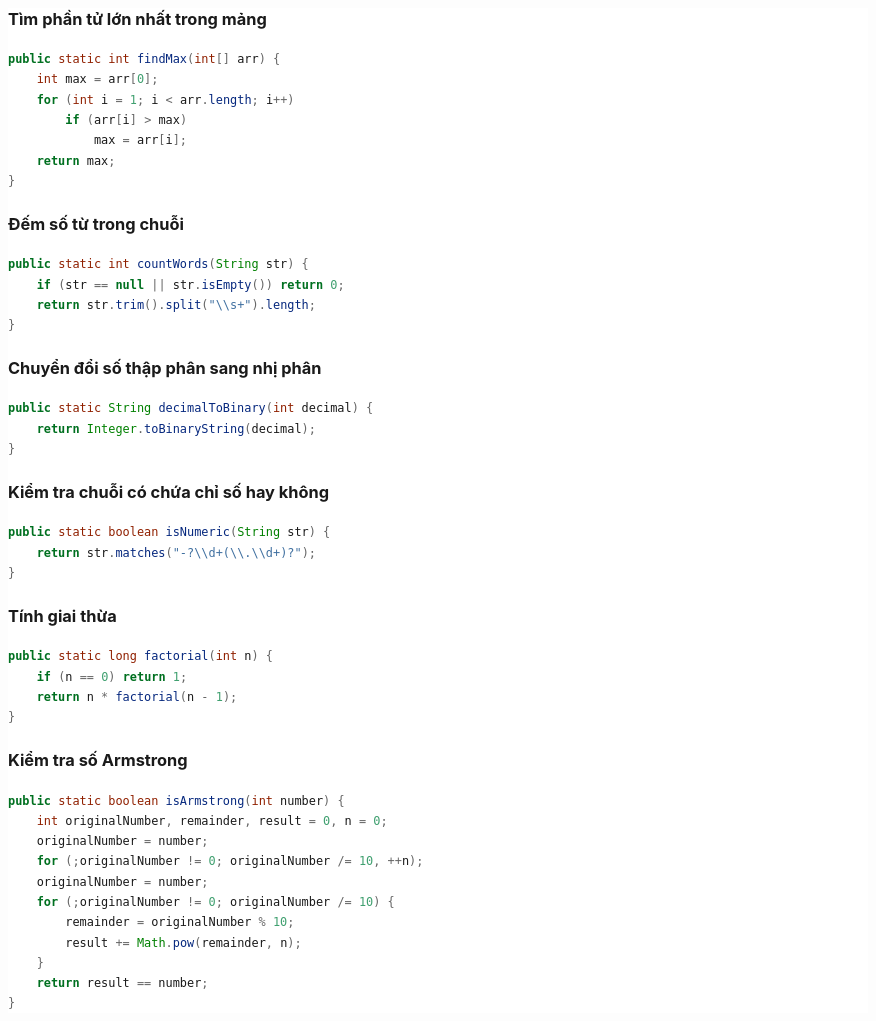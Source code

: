 ### Tìm phần tử lớn nhất trong mảng
```java
public static int findMax(int[] arr) {
    int max = arr[0];
    for (int i = 1; i < arr.length; i++)
        if (arr[i] > max)
            max = arr[i];
    return max;
}
```

### Đếm số từ trong chuỗi
```java
public static int countWords(String str) {
    if (str == null || str.isEmpty()) return 0;
    return str.trim().split("\\s+").length;
}
```

### Chuyển đổi số thập phân sang nhị phân
```java
public static String decimalToBinary(int decimal) {
    return Integer.toBinaryString(decimal);
}
```

### Kiểm tra chuỗi có chứa chỉ số hay không
```java
public static boolean isNumeric(String str) {
    return str.matches("-?\\d+(\\.\\d+)?");
}
```

### Tính giai thừa
```java
public static long factorial(int n) {
    if (n == 0) return 1;
    return n * factorial(n - 1);
}
```

### Kiểm tra số Armstrong
```java
public static boolean isArmstrong(int number) {
    int originalNumber, remainder, result = 0, n = 0;
    originalNumber = number;
    for (;originalNumber != 0; originalNumber /= 10, ++n);
    originalNumber = number;
    for (;originalNumber != 0; originalNumber /= 10) {
        remainder = originalNumber % 10;
        result += Math.pow(remainder, n);
    }
    return result == number;
}
```
